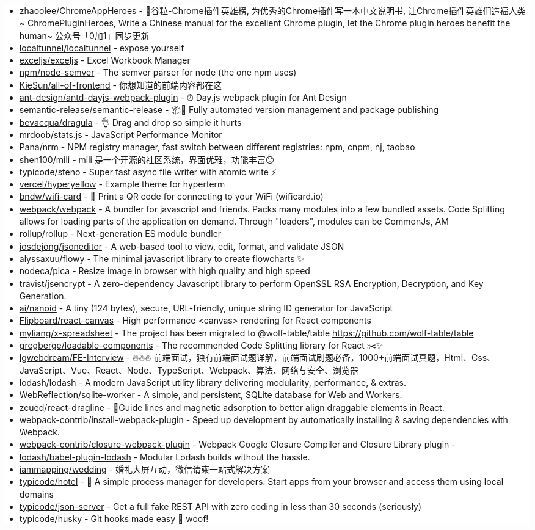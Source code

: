 - [zhaoolee/ChromeAppHeroes](https://github.com/zhaoolee/ChromeAppHeroes) - 🌈谷粒-Chrome插件英雄榜, 为优秀的Chrome插件写一本中文说明书, 让Chrome插件英雄们造福人类~  ChromePluginHeroes, Write a Chinese manual for the excellent Chrome plugin, let the Chrome plugin heroes benefit the human~ 公众号「0加1」同步更新
- [localtunnel/localtunnel](https://github.com/localtunnel/localtunnel) - expose yourself
- [exceljs/exceljs](https://github.com/exceljs/exceljs) - Excel Workbook Manager
- [npm/node-semver](https://github.com/npm/node-semver) - The semver parser for node (the one npm uses)
- [KieSun/all-of-frontend](https://github.com/KieSun/all-of-frontend) - 你想知道的前端内容都在这
- [ant-design/antd-dayjs-webpack-plugin](https://github.com/ant-design/antd-dayjs-webpack-plugin) - ⏰ Day.js webpack plugin for Ant Design
- [semantic-release/semantic-release](https://github.com/semantic-release/semantic-release) - :package::rocket: Fully automated version management and package publishing
- [bevacqua/dragula](https://github.com/bevacqua/dragula) - :ok_hand: Drag and drop so simple it hurts
- [mrdoob/stats.js](https://github.com/mrdoob/stats.js) - JavaScript Performance Monitor
- [Pana/nrm](https://github.com/Pana/nrm) - NPM registry manager, fast switch between different registries: npm, cnpm, nj, taobao
- [shen100/mili](https://github.com/shen100/mili) - mili 是一个开源的社区系统，界面优雅，功能丰富😛
- [typicode/steno](https://github.com/typicode/steno) - Super fast async file writer with atomic write ⚡
- [vercel/hyperyellow](https://github.com/vercel/hyperyellow) - Example theme for hyperterm
- [bndw/wifi-card](https://github.com/bndw/wifi-card) - 📶 Print a QR code for connecting to your WiFi (wificard.io)
- [webpack/webpack](https://github.com/webpack/webpack) - A bundler for javascript and friends. Packs many modules into a few bundled assets. Code Splitting allows for loading parts of the application on demand. Through "loaders", modules can be CommonJs, AM
- [rollup/rollup](https://github.com/rollup/rollup) - Next-generation ES module bundler
- [josdejong/jsoneditor](https://github.com/josdejong/jsoneditor) - A web-based tool to view, edit, format, and validate JSON
- [alyssaxuu/flowy](https://github.com/alyssaxuu/flowy) - The minimal javascript library to create flowcharts ✨
- [nodeca/pica](https://github.com/nodeca/pica) - Resize image in browser with high quality and high speed
- [travist/jsencrypt](https://github.com/travist/jsencrypt) - A zero-dependency Javascript library to perform OpenSSL RSA Encryption, Decryption, and Key Generation.
- [ai/nanoid](https://github.com/ai/nanoid) - A tiny (124 bytes), secure, URL-friendly, unique string ID generator for JavaScript
- [Flipboard/react-canvas](https://github.com/Flipboard/react-canvas) - High performance &lt;canvas&gt; rendering for React components
- [myliang/x-spreadsheet](https://github.com/myliang/x-spreadsheet) - The project has been migrated to @wolf-table/table https://github.com/wolf-table/table
- [gregberge/loadable-components](https://github.com/gregberge/loadable-components) - The recommended Code Splitting library for React ✂️✨
- [lgwebdream/FE-Interview](https://github.com/lgwebdream/FE-Interview) - 🔥🔥🔥 前端面试，独有前端面试题详解，前端面试刷题必备，1000+前端面试真题，Html、Css、JavaScript、Vue、React、Node、TypeScript、Webpack、算法、网络与安全、浏览器
- [lodash/lodash](https://github.com/lodash/lodash) - A modern JavaScript utility library delivering modularity, performance, & extras.
- [WebReflection/sqlite-worker](https://github.com/WebReflection/sqlite-worker) - A simple, and persistent, SQLite database for Web and Workers.
- [zcued/react-dragline](https://github.com/zcued/react-dragline) - :panda_face:Guide lines and magnetic adsorption to better align draggable elements in React.
- [webpack-contrib/install-webpack-plugin](https://github.com/webpack-contrib/install-webpack-plugin) - Speed up development by automatically installing & saving dependencies with Webpack.
- [webpack-contrib/closure-webpack-plugin](https://github.com/webpack-contrib/closure-webpack-plugin) - Webpack Google Closure Compiler and Closure Library plugin -
- [lodash/babel-plugin-lodash](https://github.com/lodash/babel-plugin-lodash) - Modular Lodash builds without the hassle.
- [iammapping/wedding](https://github.com/iammapping/wedding) - 婚礼大屏互动，微信请柬一站式解决方案
- [typicode/hotel](https://github.com/typicode/hotel) - 🏩 A simple process manager for developers. Start apps from your browser and access them using local domains
- [typicode/json-server](https://github.com/typicode/json-server) - Get a full fake REST API with zero coding in less than 30 seconds (seriously)
- [typicode/husky](https://github.com/typicode/husky) - Git hooks made easy 🐶 woof!